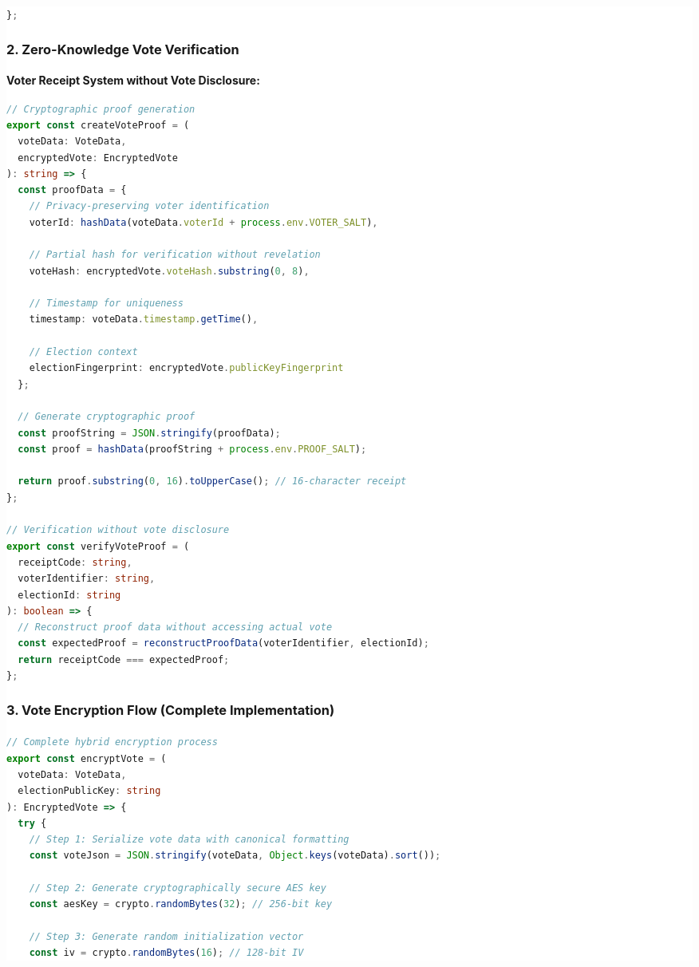```typescript
};
```

### 2. Zero-Knowledge Vote Verification

**Voter Receipt System without Vote Disclosure:**

```typescript
// Cryptographic proof generation
export const createVoteProof = (
  voteData: VoteData, 
  encryptedVote: EncryptedVote
): string => {
  const proofData = {
    // Privacy-preserving voter identification
    voterId: hashData(voteData.voterId + process.env.VOTER_SALT),
    
    // Partial hash for verification without revelation
    voteHash: encryptedVote.voteHash.substring(0, 8),
    
    // Timestamp for uniqueness
    timestamp: voteData.timestamp.getTime(),
    
    // Election context
    electionFingerprint: encryptedVote.publicKeyFingerprint
  };
  
  // Generate cryptographic proof
  const proofString = JSON.stringify(proofData);
  const proof = hashData(proofString + process.env.PROOF_SALT);
  
  return proof.substring(0, 16).toUpperCase(); // 16-character receipt
};

// Verification without vote disclosure
export const verifyVoteProof = (
  receiptCode: string,
  voterIdentifier: string,
  electionId: string
): boolean => {
  // Reconstruct proof data without accessing actual vote
  const expectedProof = reconstructProofData(voterIdentifier, electionId);
  return receiptCode === expectedProof;
};
```

### 3. Vote Encryption Flow (Complete Implementation)

```typescript
// Complete hybrid encryption process
export const encryptVote = (
  voteData: VoteData, 
  electionPublicKey: string
): EncryptedVote => {
  try {
    // Step 1: Serialize vote data with canonical formatting
    const voteJson = JSON.stringify(voteData, Object.keys(voteData).sort());

    // Step 2: Generate cryptographically secure AES key
    const aesKey = crypto.randomBytes(32); // 256-bit key

    // Step 3: Generate random initialization vector
    const iv = crypto.randomBytes(16); // 128-bit IV

```